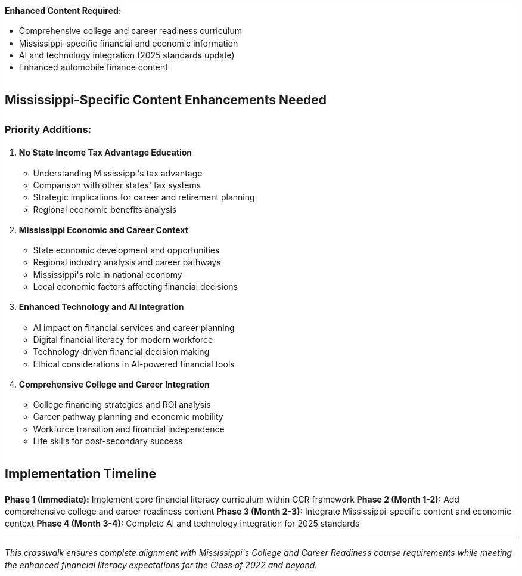 **Enhanced Content Required:**
- Comprehensive college and career readiness curriculum
- Mississippi-specific financial and economic information
- AI and technology integration (2025 standards update)
- Enhanced automobile finance content

## Mississippi-Specific Content Enhancements Needed

### Priority Additions:
1. **No State Income Tax Advantage Education**
   - Understanding Mississippi's tax advantage
   - Comparison with other states' tax systems
   - Strategic implications for career and retirement planning
   - Regional economic benefits analysis

2. **Mississippi Economic and Career Context**
   - State economic development and opportunities
   - Regional industry analysis and career pathways
   - Mississippi's role in national economy
   - Local economic factors affecting financial decisions

3. **Enhanced Technology and AI Integration**
   - AI impact on financial services and career planning
   - Digital financial literacy for modern workforce
   - Technology-driven financial decision making
   - Ethical considerations in AI-powered financial tools

4. **Comprehensive College and Career Integration**
   - College financing strategies and ROI analysis
   - Career pathway planning and economic mobility
   - Workforce transition and financial independence
   - Life skills for post-secondary success

## Implementation Timeline

**Phase 1 (Immediate):** Implement core financial literacy curriculum within CCR framework
**Phase 2 (Month 1-2):** Add comprehensive college and career readiness content
**Phase 3 (Month 2-3):** Integrate Mississippi-specific content and economic context
**Phase 4 (Month 3-4):** Complete AI and technology integration for 2025 standards

---

*This crosswalk ensures complete alignment with Mississippi's College and Career Readiness course requirements while meeting the enhanced financial literacy expectations for the Class of 2022 and beyond.*